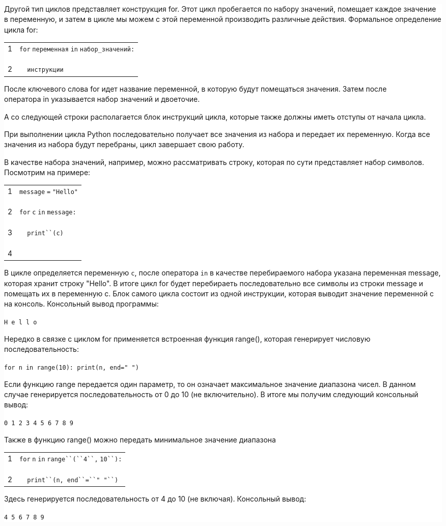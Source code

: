 Другой тип циклов представляет конструкция for. Этот цикл пробегается по набору значений, помещает каждое значение в переменную, и затем в цикле мы можем с этой переменной производить различные действия. Формальное определение цикла for:

|            |                                                                   |
| ---------- | ----------------------------------------------------------------- |
| 1<br><br>2 | `for` `переменная` `in` `набор_значений:`<br><br>    `инструкции` |

После ключевого слова for идет название переменной, в которую будут помещаться значения. Затем после оператора in указывается набор значений и двоеточие.

А со следующей строки располагается блок инструкций цикла, которые также должны иметь отступы от начала цикла.

При выполнении цикла Python последовательно получает все значения из набора и передает их переменную. Когда все значения из набора будут перебраны, цикл завершает свою работу.

В качестве набора значений, например, можно рассматривать строку, которая по сути представляет набор символов. Посмотрим на примере:

|                              |                                                                                  |
| ---------------------------- | -------------------------------------------------------------------------------- |
| 1<br><br>2<br><br>3<br><br>4 | `message` `=` `"Hello"`<br><br>`for` `c` `in` `message:`<br><br>    `print``(c)` |

В цикле определяется переменную `c`, после оператора `in` в качестве перебираемого набора указана переменная message, которая хранит строку "Hello". В итоге цикл for будет перебираеть последовательно все символы из строки message и помещать их в переменную c. Блок самого цикла состоит из одной инструкции, которая выводит значение переменной с на консоль. Консольный вывод программы:

`H
e
l
l
o`

Нередко в связке с циклом for применяется встроенная функция range(), которая генерирует числовую последовательность:

`for n in range(10):
    print(n, end=" ")`

Если функцию range передается один параметр, то он означает максимальное значение диапазона чисел. В данном случае генерируется последовательность от 0 до 10 (не включительно). В итоге мы получим следующий консольный вывод:

`0 1 2 3 4 5 6 7 8 9`

Также в функцию range() можно передать минимальное значение диапазона

|            |                                                                                 |
| ---------- | ------------------------------------------------------------------------------- |
| 1<br><br>2 | `for` `n` `in` `range``(``4``,` `10``):`<br><br>    `print``(n, end``=``" "``)` |

Здесь генерируется последовательность от 4 до 10 (не включая). Консольный вывод:

`4 5 6 7 8 9`
